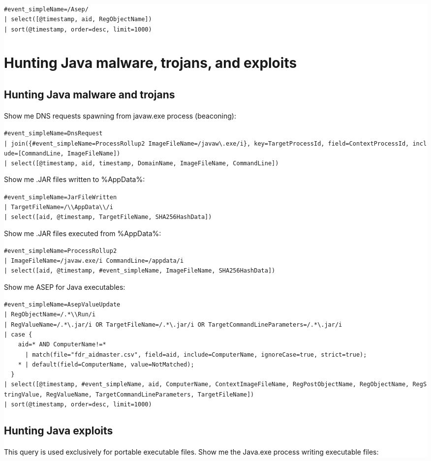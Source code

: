 ```
#event_simpleName=/Asep/
| select([@timestamp, aid, RegObjectName]) 
| sort(@timestamp, order=desc, limit=1000)
```

# Hunting Java malware, trojans, and exploits

## Hunting Java malware and trojans

Show me DNS requests spawning from javaw.exe process (beaconing):

```
#event_simpleName=DnsRequest
| join({#event_simpleName=ProcessRollup2 ImageFileName=/javaw\.exe/i}, key=TargetProcessId, field=ContextProcessId, include=[CommandLine, ImageFileName])
| select([@timestamp, aid, timestamp, DomainName, ImageFileName, CommandLine])
```

Show me .JAR files written to %AppData%:

```
#event_simpleName=JarFileWritten 
| TargetFileName=/\\AppData\\/i
| select([aid, @timestamp, TargetFileName, SHA256HashData])
```

Show me .JAR files executed from %AppData%:

```
#event_simpleName=ProcessRollup2 
| ImageFileName=/javaw.exe/i CommandLine=/appdata/i
| select([aid, @timestamp, #event_simpleName, ImageFileName, SHA256HashData])
```

Show me ASEP for Java executables:

```
#event_simpleName=AsepValueUpdate 
| RegObjectName=/.*\\Run/i 
| RegValueName=/.*\.jar/i OR TargetFileName=/.*\.jar/i OR TargetCommandLineParameters=/.*\.jar/i
| case {
    aid=* AND ComputerName!=*
      | match(file="fdr_aidmaster.csv", field=aid, include=ComputerName, ignoreCase=true, strict=true);
    * | default(field=ComputerName, value=NotMatched);
  } 
| select([@timestamp, #event_simpleName, aid, ComputerName, ContextImageFileName, RegPostObjectName, RegObjectName, RegStringValue, RegValueName, TargetCommandLineParameters, TargetFileName])
| sort(@timestamp, order=desc, limit=1000)
```

## Hunting Java exploits

This query is used exclusively for portable executable files. Show me the Java.exe process writing executable files:
